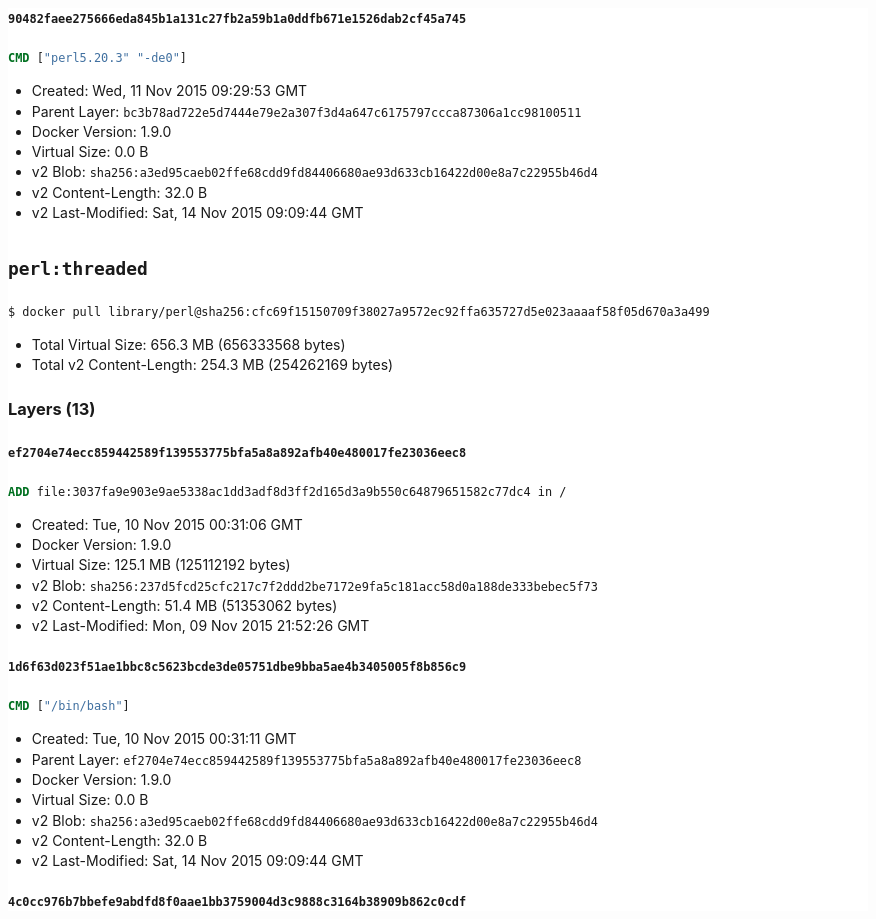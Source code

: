 #### `90482faee275666eda845b1a131c27fb2a59b1a0ddfb671e1526dab2cf45a745`

```dockerfile
CMD ["perl5.20.3" "-de0"]
```

-	Created: Wed, 11 Nov 2015 09:29:53 GMT
-	Parent Layer: `bc3b78ad722e5d7444e79e2a307f3d4a647c6175797ccca87306a1cc98100511`
-	Docker Version: 1.9.0
-	Virtual Size: 0.0 B
-	v2 Blob: `sha256:a3ed95caeb02ffe68cdd9fd84406680ae93d633cb16422d00e8a7c22955b46d4`
-	v2 Content-Length: 32.0 B
-	v2 Last-Modified: Sat, 14 Nov 2015 09:09:44 GMT

## `perl:threaded`

```console
$ docker pull library/perl@sha256:cfc69f15150709f38027a9572ec92ffa635727d5e023aaaaf58f05d670a3a499
```

-	Total Virtual Size: 656.3 MB (656333568 bytes)
-	Total v2 Content-Length: 254.3 MB (254262169 bytes)

### Layers (13)

#### `ef2704e74ecc859442589f139553775bfa5a8a892afb40e480017fe23036eec8`

```dockerfile
ADD file:3037fa9e903e9ae5338ac1dd3adf8d3ff2d165d3a9b550c64879651582c77dc4 in /
```

-	Created: Tue, 10 Nov 2015 00:31:06 GMT
-	Docker Version: 1.9.0
-	Virtual Size: 125.1 MB (125112192 bytes)
-	v2 Blob: `sha256:237d5fcd25cfc217c7f2ddd2be7172e9fa5c181acc58d0a188de333bebec5f73`
-	v2 Content-Length: 51.4 MB (51353062 bytes)
-	v2 Last-Modified: Mon, 09 Nov 2015 21:52:26 GMT

#### `1d6f63d023f51ae1bbc8c5623bcde3de05751dbe9bba5ae4b3405005f8b856c9`

```dockerfile
CMD ["/bin/bash"]
```

-	Created: Tue, 10 Nov 2015 00:31:11 GMT
-	Parent Layer: `ef2704e74ecc859442589f139553775bfa5a8a892afb40e480017fe23036eec8`
-	Docker Version: 1.9.0
-	Virtual Size: 0.0 B
-	v2 Blob: `sha256:a3ed95caeb02ffe68cdd9fd84406680ae93d633cb16422d00e8a7c22955b46d4`
-	v2 Content-Length: 32.0 B
-	v2 Last-Modified: Sat, 14 Nov 2015 09:09:44 GMT

#### `4c0cc976b7bbefe9abdfd8f0aae1bb3759004d3c9888c3164b38909b862c0cdf`
